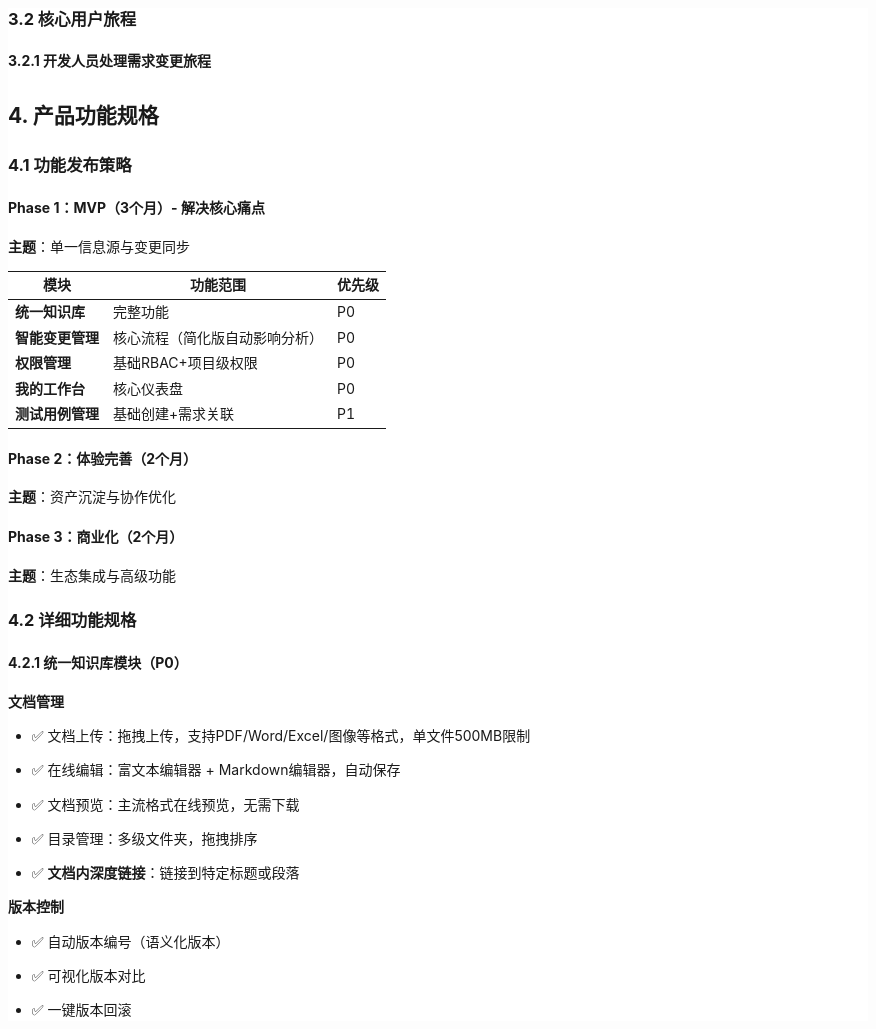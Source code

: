 ### 3.2 核心用户旅程

#### 3.2.1 开发人员处理需求变更旅程

## 4. 产品功能规格

### 4.1 功能发布策略

#### Phase 1：MVP（3个月）- 解决核心痛点

**主题**：单一信息源与变更同步

|模块|功能范围|优先级|
|---|---|---|
|**统一知识库**|完整功能|P0|
|**智能变更管理**|核心流程（简化版自动影响分析）|P0|
|**权限管理**|基础RBAC+项目级权限|P0|
|**我的工作台**|核心仪表盘|P0|
|**测试用例管理**|基础创建+需求关联|P1|

#### Phase 2：体验完善（2个月）

**主题**：资产沉淀与协作优化

#### Phase 3：商业化（2个月）

**主题**：生态集成与高级功能

### 4.2 详细功能规格

#### 4.2.1 统一知识库模块（P0）

**文档管理**

- ✅ 文档上传：拖拽上传，支持PDF/Word/Excel/图像等格式，单文件500MB限制
    
- ✅ 在线编辑：富文本编辑器 + Markdown编辑器，自动保存
    
- ✅ 文档预览：主流格式在线预览，无需下载
    
- ✅ 目录管理：多级文件夹，拖拽排序
    
- ✅ **文档内深度链接**：链接到特定标题或段落
    

**版本控制**

- ✅ 自动版本编号（语义化版本）
    
- ✅ 可视化版本对比
    
- ✅ 一键版本回滚
    